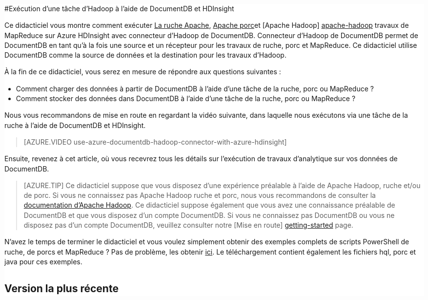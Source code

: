 <properties
    pageTitle="Exécution d’une tâche d’Hadoop à l’aide de DocumentDB et HDInsight | Microsoft Azure"
    description="Découvrez comment exécuter un travail de ruche, porc et MapReduce simple avec DocumentDB et HDInsight d’Azure."
    services="documentdb"
    authors="dennyglee"
    manager="jhubbard"
    editor="mimig"
    documentationCenter=""/>


<tags
    ms.service="documentdb"
    ms.workload="data-services"
    ms.tgt_pltfrm="na"
    ms.devlang="java"
    ms.topic="article"
    ms.date="09/20/2016"
    ms.author="denlee"/>

#<a name="DocumentDB-HDInsight"></a>Exécution d’une tâche d’Hadoop à l’aide de DocumentDB et HDInsight

Ce didacticiel vous montre comment exécuter [La ruche Apache][apache-hive], [Apache porc][apache-pig]et [Apache Hadoop] [ apache-hadoop] travaux de MapReduce sur Azure HDInsight avec connecteur d’Hadoop de DocumentDB. Connecteur d’Hadoop de DocumentDB permet de DocumentDB en tant qu’à la fois une source et un récepteur pour les travaux de ruche, porc et MapReduce. Ce didacticiel utilise DocumentDB comme la source de données et la destination pour les travaux d’Hadoop.

À la fin de ce didacticiel, vous serez en mesure de répondre aux questions suivantes :

- Comment charger des données à partir de DocumentDB à l’aide d’une tâche de la ruche, porc ou MapReduce ?
- Comment stocker des données dans DocumentDB à l’aide d’une tâche de la ruche, porc ou MapReduce ?

Nous vous recommandons de mise en route en regardant la vidéo suivante, dans laquelle nous exécutons via une tâche de la ruche à l’aide de DocumentDB et HDInsight.

> [AZURE.VIDEO use-azure-documentdb-hadoop-connector-with-azure-hdinsight]

Ensuite, revenez à cet article, où vous recevrez tous les détails sur l’exécution de travaux d’analytique sur vos données de DocumentDB.

> [AZURE.TIP] Ce didacticiel suppose que vous disposez d’une expérience préalable à l’aide de Apache Hadoop, ruche et/ou de porc. Si vous ne connaissez pas Apache Hadoop ruche et porc, nous vous recommandons de consulter la [documentation d’Apache Hadoop][apache-hadoop-doc]. Ce didacticiel suppose également que vous avez une connaissance préalable de DocumentDB et que vous disposez d’un compte DocumentDB. Si vous ne connaissez pas DocumentDB ou vous ne disposez pas d’un compte DocumentDB, veuillez consulter notre [Mise en route] [ getting-started] page.

N’avez le temps de terminer le didacticiel et vous voulez simplement obtenir des exemples complets de scripts PowerShell de ruche, de porcs et MapReduce ? Pas de problème, les obtenir [ici][documentdb-hdinsight-samples]. Le téléchargement contient également les fichiers hql, porc et java pour ces exemples.

## <a name="NewestVersion"></a>Version la plus récente


[apache-hadoop]: http://hadoop.apache.org/
[apache-hadoop-doc]: http://hadoop.apache.org/docs/current/
[apache-hive]: http://hive.apache.org/
[apache-pig]: http://pig.apache.org/
[getting-started]: documentdb-get-started.md
[azure-portal]: https://portal.azure.com/
[azure-powershell-diagram]: ./media/documentdb-run-hadoop-with-hdinsight/azurepowershell-diagram-med.png
[documentdb-hdinsight-samples]: http://portalcontent.blob.core.windows.net/samples/documentdb-hdinsight-samples.zip
[documentdb-github]: https://github.com/Azure/azure-documentdb-hadoop
[documentdb-java-application]: documentdb-java-application.md
[documentdb-manage-collections]: documentdb-manage.md#Collections
[documentdb-manage-document-storage]: documentdb-manage.md#IndexOverhead
[documentdb-manage-throughput]: documentdb-manage.md#ProvThroughput
[documentdb-import-data]: documentdb-import-data.md
[hdinsight-custom-provision]: ../hdinsight/hdinsight-provision-clusters.md#powershell
[hdinsight-develop-deploy-java-mapreduce]: ../hdinsight/hdinsight-develop-deploy-java-mapreduce-linux.md
[hdinsight-hadoop-customize-cluster]: ../hdinsight/hdinsight-hadoop-customize-cluster.md
[hdinsight-get-started]: ../hdinsight/hdinsight-hadoop-tutorial-get-started-windows.md
[hdinsight-storage]: ../hdinsight/hdinsight-hadoop-use-blob-storage.md
[hdinsight-use-hive]: ../hdinsight/hdinsight-use-hive.md
[hdinsight-use-mapreduce]: ../hdinsight/hdinsight-use-mapreduce.md
[hdinsight-use-pig]: ../hdinsight/hdinsight-use-pig.md
[image-customprovision-page1]: ./media/documentdb-run-hadoop-with-hdinsight/customprovision-page1.png
[image-hive-query-results]: ./media/documentdb-run-hadoop-with-hdinsight/hivequeryresults.PNG
[image-mapreduce-query-results]: ./media/documentdb-run-hadoop-with-hdinsight/mapreducequeryresults.PNG
[image-pig-query-results]: ./media/documentdb-run-hadoop-with-hdinsight/pigqueryresults.PNG
[powershell-install-configure]: ../powershell-install-configure.md